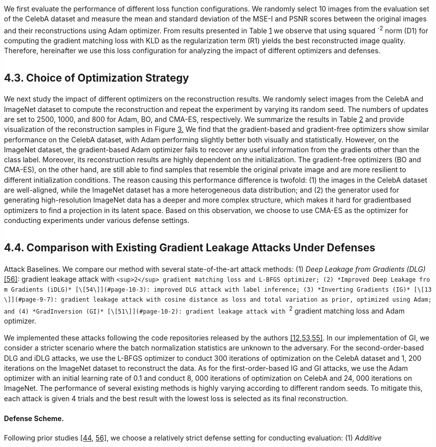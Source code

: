 We first evaluate the performance of different loss function configurations. We randomly select 10 images from the evaluation set of the CelebA dataset and measure the mean and standard deviation of the MSE-I and PSNR scores between the original images and their reconstructions using Adam optimizer. From results presented in Table [1](#page-4-0) we observe that using squared `<sup>2</sup> norm (D1) for computing the gradient matching loss with KLD as the regularization term (R1) yields the best reconstructed image quality. Therefore, hereinafter we use this loss configuration for analyzing the impact of different optimizers and defenses.

## 4.3. Choice of Optimization Strategy

We next study the impact of different optimizers on the reconstruction results. We randomly select images from the CelebA and ImageNet dataset to compute the reconstruction and repeat the experiment by varying its random seed. The numbers of updates are set to 2500, 1000, and 800 for Adam, BO, and CMA-ES, respectively. We summarize the results in Table [2](#page-4-1) and provide visualization of the reconstruction samples in Figure [3.](#page-4-2) We find that the gradient-based and gradient-free optimizers show similar performance on the CelebA dataset, with Adam performing slightly better both visually and statistically. However, on the ImageNet dataset, the gradient-based Adam optimizer fails to recover any useful information from the gradients other than the class label. Moreover, its reconstruction results are highly dependent on the initialization. The gradient-free optimizers (BO and CMA-ES), on the other hand, are still able to find samples that resemble the original private image and are more resilient to different initialization conditions. The reason causing this performance difference is twofold: (1) the images in the CelebA dataset are well-aligned, while the ImageNet dataset has a more heterogeneous data distribution; and (2) the generator used for generating high-resolution ImageNet data has a deeper and more complex structure, which makes it hard for gradientbased optimizers to find a projection in its latent space. Based on this observation, we choose to use CMA-ES as the optimizer for conducting experiments under various defense settings.

## <span id="page-5-0"></span>4.4. Comparison with Existing Gradient Leakage Attacks Under Defenses

Attack Baselines. We compare our method with several state-of-the-art attack methods: (1) *Deep Leakage from Gradients (DLG)* [\[56\]](#page-10-4): gradient leakage attack with `<sup>2</sup> gradient matching loss and L-BFGS optimizer; (2) *Improved Deep Leakage from Gradients (iDLG)* [\[54\]](#page-10-3): improved DLG attack with label inference; (3) *Inverting Gradients (IG)* [\[13\]](#page-9-7): gradient leakage attack with cosine distance as loss and total variation as prior, optimized using Adam; and (4) *GradInversion (GI)* [\[51\]](#page-10-2): gradient leakage attack with `<sup>2</sup> gradient matching loss and Adam optimizer.

We implemented these attacks following the code repositories released by the authors [\[12,](#page-8-11)[53,](#page-10-14)[55\]](#page-10-15). In our implementation of GI, we consider a stricter scenario where the batch normalization statistics are unknown to the adversary. For the second-order-based DLG and iDLG attacks, we use the L-BFGS optimizer to conduct 300 iterations of optimization on the CelebA dataset and 1, 200 iterations on the ImageNet dataset to reconstruct the data. As for the first-order-based IG and GI attacks, we use the Adam optimizer with an initial learning rate of 0.1 and conduct 8, 000 iterations of optimization on CelebA and 24, 000 iterations on ImageNet. The performance of several existing methods is highly varying according to different random seeds. To mitigate this, each attack is given 4 trials and the best result with the lowest loss is selected as its final reconstruction.

#### Defense Scheme.

Following prior studies [\[44,](#page-10-6) [56\]](#page-10-4), we choose a relatively strict defense setting for conducting evaluation: (1) *Additive*
